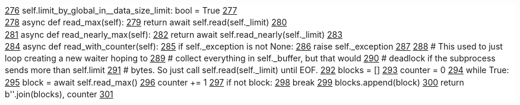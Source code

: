 </span><span id="L-276"><a href="#L-276"><span class="linenos">276</span></a>        <span class="bp">self</span><span class="o">.</span><span class="n">limit_by_global_in__data_size_limit</span><span class="p">:</span> <span class="nb">bool</span> <span class="o">=</span> <span class="kc">True</span>
</span><span id="L-277"><a href="#L-277"><span class="linenos">277</span></a>    
</span><span id="L-278"><a href="#L-278"><span class="linenos">278</span></a>    <span class="k">async</span> <span class="k">def</span> <span class="nf">read_max</span><span class="p">(</span><span class="bp">self</span><span class="p">):</span>
</span><span id="L-279"><a href="#L-279"><span class="linenos">279</span></a>        <span class="k">return</span> <span class="k">await</span> <span class="bp">self</span><span class="o">.</span><span class="n">read</span><span class="p">(</span><span class="bp">self</span><span class="o">.</span><span class="n">_limit</span><span class="p">)</span>
</span><span id="L-280"><a href="#L-280"><span class="linenos">280</span></a>    
</span><span id="L-281"><a href="#L-281"><span class="linenos">281</span></a>    <span class="k">async</span> <span class="k">def</span> <span class="nf">read_nearly_max</span><span class="p">(</span><span class="bp">self</span><span class="p">):</span>
</span><span id="L-282"><a href="#L-282"><span class="linenos">282</span></a>        <span class="k">return</span> <span class="k">await</span> <span class="bp">self</span><span class="o">.</span><span class="n">read_nearly</span><span class="p">(</span><span class="bp">self</span><span class="o">.</span><span class="n">_limit</span><span class="p">)</span>
</span><span id="L-283"><a href="#L-283"><span class="linenos">283</span></a>    
</span><span id="L-284"><a href="#L-284"><span class="linenos">284</span></a>    <span class="k">async</span> <span class="k">def</span> <span class="nf">read_with_counter</span><span class="p">(</span><span class="bp">self</span><span class="p">):</span>
</span><span id="L-285"><a href="#L-285"><span class="linenos">285</span></a>        <span class="k">if</span> <span class="bp">self</span><span class="o">.</span><span class="n">_exception</span> <span class="ow">is</span> <span class="ow">not</span> <span class="kc">None</span><span class="p">:</span>
</span><span id="L-286"><a href="#L-286"><span class="linenos">286</span></a>            <span class="k">raise</span> <span class="bp">self</span><span class="o">.</span><span class="n">_exception</span>
</span><span id="L-287"><a href="#L-287"><span class="linenos">287</span></a>
</span><span id="L-288"><a href="#L-288"><span class="linenos">288</span></a>        <span class="c1"># This used to just loop creating a new waiter hoping to</span>
</span><span id="L-289"><a href="#L-289"><span class="linenos">289</span></a>        <span class="c1"># collect everything in self._buffer, but that would</span>
</span><span id="L-290"><a href="#L-290"><span class="linenos">290</span></a>        <span class="c1"># deadlock if the subprocess sends more than self.limit</span>
</span><span id="L-291"><a href="#L-291"><span class="linenos">291</span></a>        <span class="c1"># bytes.  So just call self.read(self._limit) until EOF.</span>
</span><span id="L-292"><a href="#L-292"><span class="linenos">292</span></a>        <span class="n">blocks</span> <span class="o">=</span> <span class="p">[]</span>
</span><span id="L-293"><a href="#L-293"><span class="linenos">293</span></a>        <span class="n">counter</span> <span class="o">=</span> <span class="mi">0</span>
</span><span id="L-294"><a href="#L-294"><span class="linenos">294</span></a>        <span class="k">while</span> <span class="kc">True</span><span class="p">:</span>
</span><span id="L-295"><a href="#L-295"><span class="linenos">295</span></a>            <span class="n">block</span> <span class="o">=</span> <span class="k">await</span> <span class="bp">self</span><span class="o">.</span><span class="n">read_max</span><span class="p">()</span>
</span><span id="L-296"><a href="#L-296"><span class="linenos">296</span></a>            <span class="n">counter</span> <span class="o">+=</span> <span class="mi">1</span>
</span><span id="L-297"><a href="#L-297"><span class="linenos">297</span></a>            <span class="k">if</span> <span class="ow">not</span> <span class="n">block</span><span class="p">:</span>
</span><span id="L-298"><a href="#L-298"><span class="linenos">298</span></a>                <span class="k">break</span>
</span><span id="L-299"><a href="#L-299"><span class="linenos">299</span></a>            <span class="n">blocks</span><span class="o">.</span><span class="n">append</span><span class="p">(</span><span class="n">block</span><span class="p">)</span>
</span><span id="L-300"><a href="#L-300"><span class="linenos">300</span></a>        <span class="k">return</span> <span class="sa">b</span><span class="s1">&#39;&#39;</span><span class="o">.</span><span class="n">join</span><span class="p">(</span><span class="n">blocks</span><span class="p">),</span> <span class="n">counter</span>
</span><span id="L-301"><a href="#L-301"><span class="linenos">301</span></a>